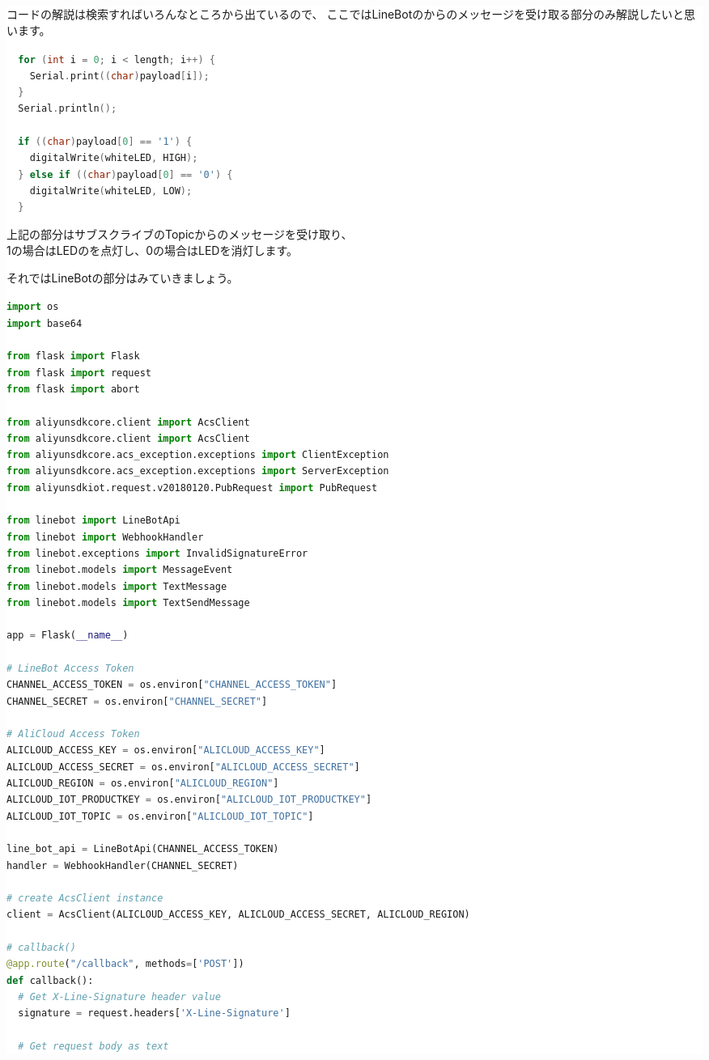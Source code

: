 コードの解説は検索すればいろんなところから出ているので、
ここではLineBotのからのメッセージを受け取る部分のみ解説したいと思います。
```C
  for (int i = 0; i < length; i++) {
    Serial.print((char)payload[i]);
  }
  Serial.println();

  if ((char)payload[0] == '1') {
    digitalWrite(whiteLED, HIGH);
  } else if ((char)payload[0] == '0') {
    digitalWrite(whiteLED, LOW);
  }
```
上記の部分はサブスクライブのTopicからのメッセージを受け取り、     
1の場合はLEDのを点灯し、0の場合はLEDを消灯します。
     
それではLineBotの部分はみていきましょう。
```python
import os
import base64

from flask import Flask
from flask import request
from flask import abort

from aliyunsdkcore.client import AcsClient
from aliyunsdkcore.client import AcsClient
from aliyunsdkcore.acs_exception.exceptions import ClientException
from aliyunsdkcore.acs_exception.exceptions import ServerException
from aliyunsdkiot.request.v20180120.PubRequest import PubRequest

from linebot import LineBotApi
from linebot import WebhookHandler
from linebot.exceptions import InvalidSignatureError
from linebot.models import MessageEvent
from linebot.models import TextMessage
from linebot.models import TextSendMessage

app = Flask(__name__)

# LineBot Access Token
CHANNEL_ACCESS_TOKEN = os.environ["CHANNEL_ACCESS_TOKEN"]
CHANNEL_SECRET = os.environ["CHANNEL_SECRET"]

# AliCloud Access Token
ALICLOUD_ACCESS_KEY = os.environ["ALICLOUD_ACCESS_KEY"]
ALICLOUD_ACCESS_SECRET = os.environ["ALICLOUD_ACCESS_SECRET"]
ALICLOUD_REGION = os.environ["ALICLOUD_REGION"]
ALICLOUD_IOT_PRODUCTKEY = os.environ["ALICLOUD_IOT_PRODUCTKEY"]
ALICLOUD_IOT_TOPIC = os.environ["ALICLOUD_IOT_TOPIC"]

line_bot_api = LineBotApi(CHANNEL_ACCESS_TOKEN)
handler = WebhookHandler(CHANNEL_SECRET)

# create AcsClient instance
client = AcsClient(ALICLOUD_ACCESS_KEY, ALICLOUD_ACCESS_SECRET, ALICLOUD_REGION)

# callback()
@app.route("/callback", methods=['POST'])
def callback():
  # Get X-Line-Signature header value
  signature = request.headers['X-Line-Signature']

  # Get request body as text
```